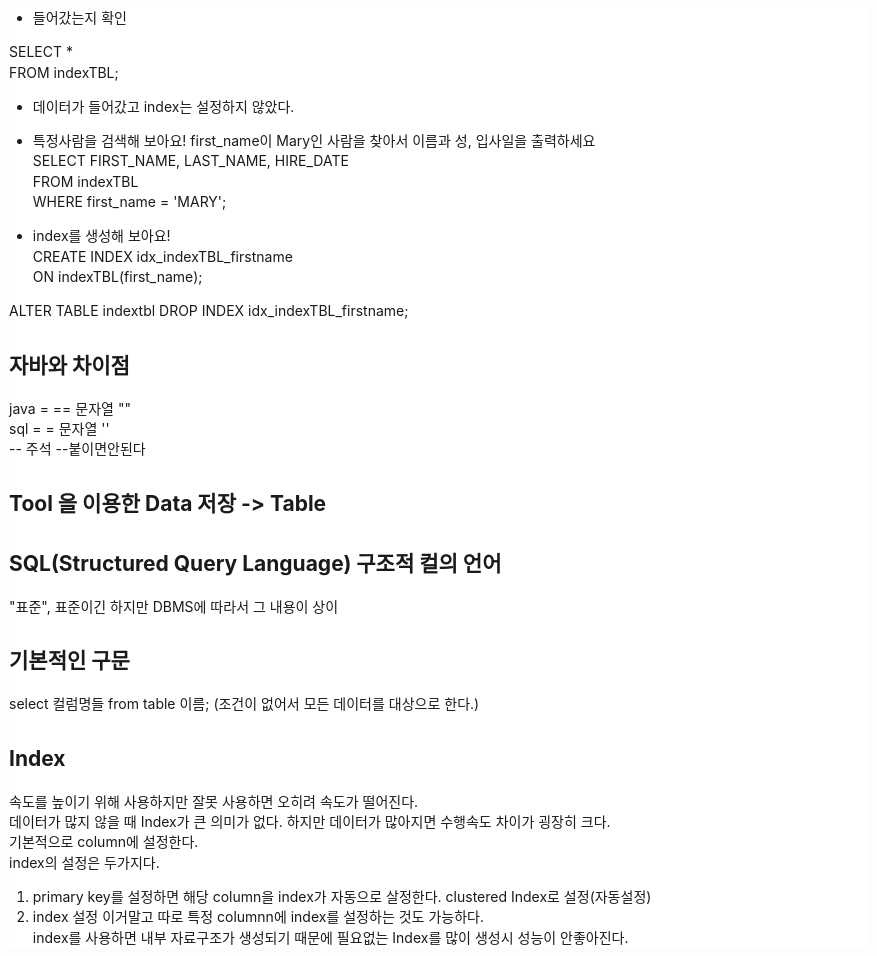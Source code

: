 - 들어갔는지 확인

SELECT *  
FROM indexTBL;

- 데이터가 들어갔고 index는 설정하지 않았다.  
- 특정사람을 검색해 보아요! first_name이 Mary인 사람을 찾아서 이름과 성, 입사일을 출력하세요  
SELECT FIRST_NAME, LAST_NAME, HIRE_DATE  
FROM indexTBL  
WHERE first_name = 'MARY';

- index를 생성해 보아요!  
CREATE INDEX idx_indexTBL_firstname  
ON indexTBL(first_name);

ALTER TABLE indextbl DROP INDEX idx_indexTBL_firstname;

## 자바와 차이점 
java = ==  문자열 ""  
sql = =    문자열 ''  
-- 	주석
--붙이면안된다

## Tool 을 이용한 Data 저장 -> Table

## SQL(Structured Query Language) 구조적 컬의 언어
"표준", 표준이긴 하지만 DBMS에 따라서 그 내용이 상이

## 기본적인 구문
select 컬럼명들 from table 이름; (조건이 없어서 모든 데이터를 대상으로 한다.)

## Index
속도를 높이기 위해 사용하지만 잘못 사용하면 오히려 속도가 떨어진다.  
데이터가 많지 않을 때 Index가 큰 의미가 없다. 하지만 데이터가 많아지면 수행속도 차이가 굉장히 크다.  
기본적으로 column에 설정한다.  
index의 설정은 두가지다.  
1. primary key를 설정하면 해당 column을 index가 자동으로 살정한다. clustered Index로 설정(자동설정)  
2. index 설정
이거말고 따로 특정 columnn에 index를 설정하는 것도 가능하다.  
index를 사용하면 내부 자료구조가 생성되기 때문에 필요없는 Index를 많이 생성시 성능이 안좋아진다. 
